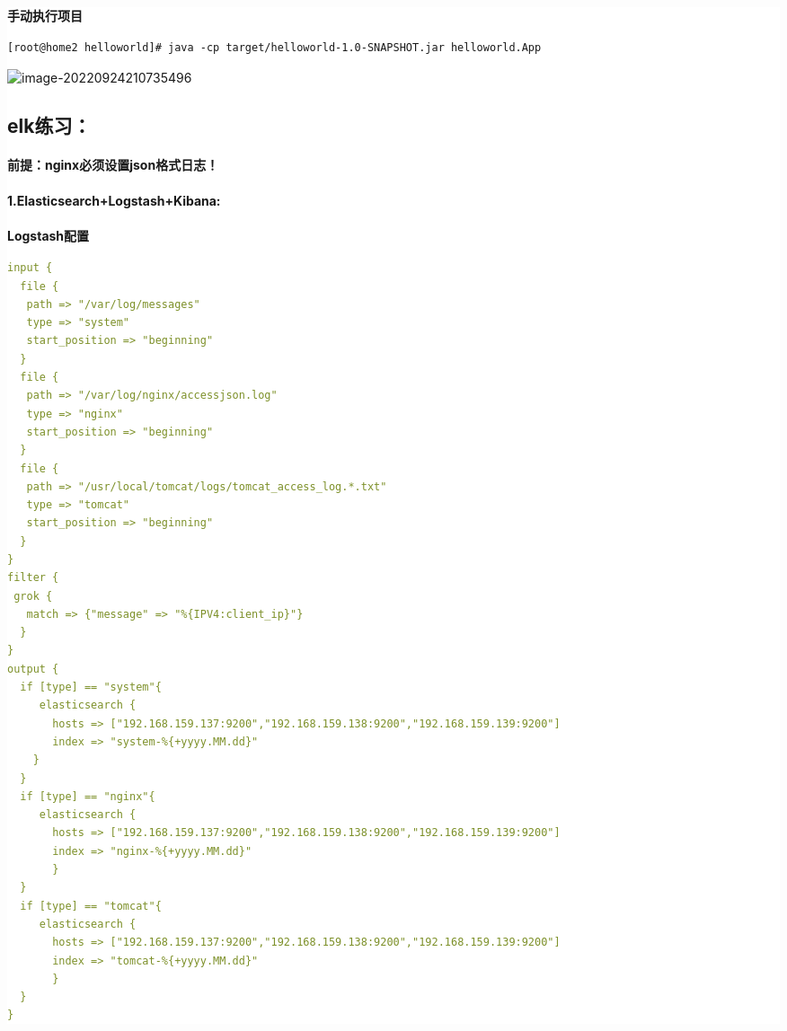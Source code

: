 **手动执行项目**

```shell
[root@home2 helloworld]# java -cp target/helloworld-1.0-SNAPSHOT.jar helloworld.App
```

![image-20220924210735496](https://typora-1312877059.cos.ap-nanjing.myqcloud.com/typora/202209242107563.png)



## elk练习：

**前提：nginx必须设置json格式日志！**

#### 1.Elasticsearch+Logstash+Kibana:

**Logstash配置**

```yaml
input {
  file {
   path => "/var/log/messages"
   type => "system"
   start_position => "beginning"
  }
  file {
   path => "/var/log/nginx/accessjson.log"
   type => "nginx"
   start_position => "beginning"
  }
  file {
   path => "/usr/local/tomcat/logs/tomcat_access_log.*.txt"
   type => "tomcat"
   start_position => "beginning"
  }
}
filter {
 grok {
   match => {"message" => "%{IPV4:client_ip}"}
  }
}
output {
  if [type] == "system"{
     elasticsearch {
       hosts => ["192.168.159.137:9200","192.168.159.138:9200","192.168.159.139:9200"]
       index => "system-%{+yyyy.MM.dd}"
    }
  }
  if [type] == "nginx"{
     elasticsearch {
       hosts => ["192.168.159.137:9200","192.168.159.138:9200","192.168.159.139:9200"]
       index => "nginx-%{+yyyy.MM.dd}"
       }
  }
  if [type] == "tomcat"{
     elasticsearch {
       hosts => ["192.168.159.137:9200","192.168.159.138:9200","192.168.159.139:9200"]
       index => "tomcat-%{+yyyy.MM.dd}"
       }
  }
}
```
